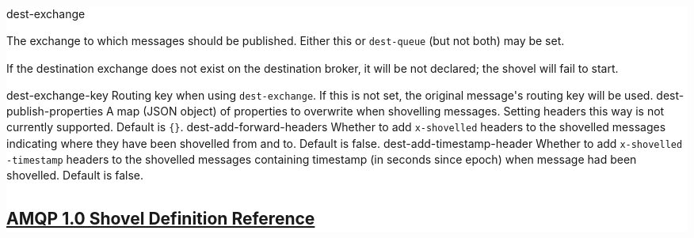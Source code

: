 </td>
</tr>
<tr>
<td>dest-exchange</td>
<td>
<p>
The exchange to which messages should be published. Either this
or <code>dest-queue</code> (but not both) may be set.
</p>
<p>
If the destination exchange does not exist on the destination broker,
it will be not declared; the shovel will fail to start.
</p>
</td>
</tr>
<tr>
<td>dest-exchange-key</td>
<td>
Routing key when using <code>dest-exchange</code>. If this is not
set, the original message's routing key will be used.
</td>
</tr>
<tr>
<td>dest-publish-properties</td>
<td>
A map (JSON object) of properties to overwrite when shovelling messages. Setting
headers this way is not currently supported. Default is <code>&lcub;}</code>.
</td>
</tr>
<tr>
<td>dest-add-forward-headers</td>
<td>
Whether to add <code>x-shovelled</code> headers to the
shovelled messages indicating where they have been shovelled
from and to. Default is false.
</td>
</tr>
<tr>
<td>dest-add-timestamp-header</td>
<td>
Whether to add <code>x-shovelled-timestamp</code> headers to the
shovelled messages  containing timestamp (in seconds since epoch)
when message had been shovelled. Default is false.
</td>
</tr>
</tbody>
</table>


## <a id="amqp10-reference" class="anchor" href="#amqp10-reference">AMQP 1.0 Shovel Definition Reference</a>
